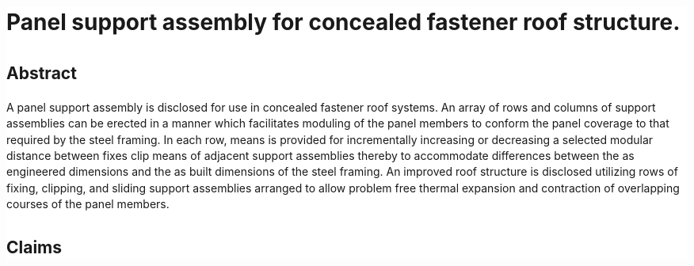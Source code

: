 # Panel support assembly for concealed fastener roof structure.

## Abstract
A panel support assembly is disclosed for use in concealed fastener roof systems. An array of rows and columns of support assemblies can be erected in a manner which facilitates moduling of the panel members to conform the panel coverage to that required by the steel framing. In each row, means is provided for incrementally increasing or decreasing a selected modular distance between fixes clip means of adjacent support assemblies thereby to accommodate differences between the as engineered dimensions and the as built dimensions of the steel framing. An improved roof structure is disclosed utilizing rows of fixing, clipping, and sliding support assemblies arranged to allow problem free thermal expansion and contraction of overlapping courses of the panel members.

## Claims